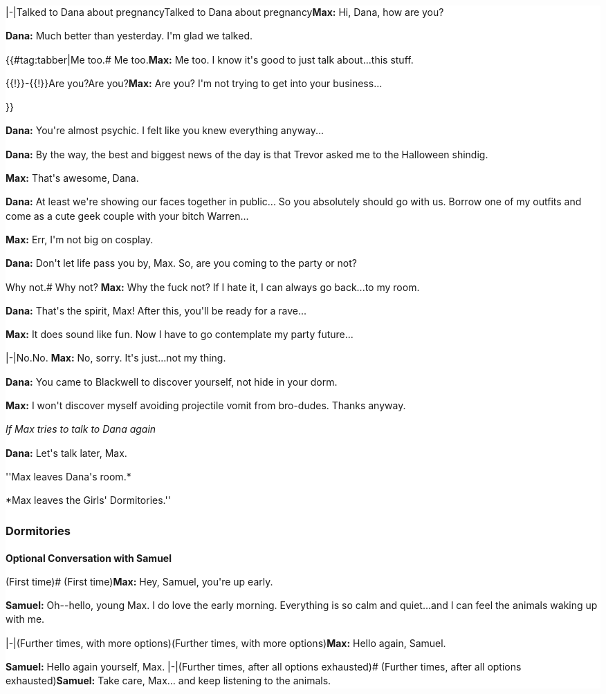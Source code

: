 |-|Talked to Dana about pregnancyTalked to Dana about pregnancy**Max:** Hi, Dana, how are you?

**Dana:** Much better than yesterday. I'm glad we talked.

{{#tag:tabber|Me too.# Me too.**Max:** Me too. I know it's good to just talk about...this stuff.

{{!}}-{{!}}Are you?Are you?**Max:** Are you? I'm not trying to get into your business...

}}

**Dana:** You're almost psychic. I felt like you knew everything anyway...

**Dana:** By the way, the best and biggest news of the day is that Trevor asked me to the Halloween shindig.

**Max:** That's awesome, Dana.

**Dana:** At least we're showing our faces together in public... So you absolutely should go with us. Borrow one of my outfits and come as a cute geek couple with your bitch Warren...

**Max:** Err, I'm not big on cosplay.

**Dana:** Don't let life pass you by, Max. So, are you coming to the party or not?

Why not.# Why not?
**Max:** Why the fuck not? If I hate it, I can always go back...to my room.

**Dana:** That's the spirit, Max! After this, you'll be ready for a rave...

**Max:** It does sound like fun. Now I have to go contemplate my party future...

|-|No.No.
**Max:** No, sorry. It's just...not my thing.

**Dana:** You came to Blackwell to discover yourself, not hide in your dorm.

**Max:** I won't discover myself avoiding projectile vomit from bro-dudes. Thanks anyway.

*If Max tries to talk to Dana again*

**Dana:** Let's talk later, Max.

''Max leaves Dana's room.*

*Max leaves the Girls' Dormitories.''

###  **Dormitories** 
**Optional Conversation with Samuel**

(First time)# (First time)**Max:** Hey, Samuel, you're up early.

**Samuel:** Oh--hello, young Max. I do love the early morning. Everything is so calm and quiet...and I can feel the animals waking up with me.

|-|(Further times, with more options)(Further times, with more options)**Max:** Hello again, Samuel.

**Samuel:** Hello again yourself, Max.
|-|(Further times, after all options exhausted)# (Further times, after all options exhausted)**Samuel:** Take care, Max… and keep listening to the animals.
